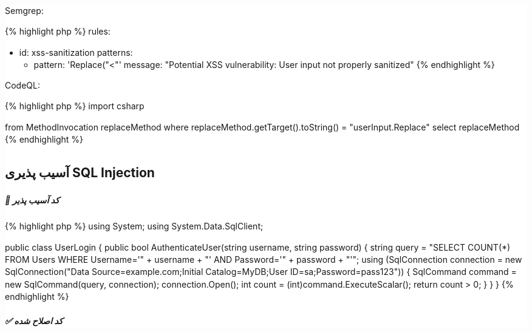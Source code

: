 

Semgrep:


{% highlight php %}
rules:
  - id: xss-sanitization
    patterns:
      - pattern: 'Replace\(\"<\"'
    message: "Potential XSS vulnerability: User input not properly sanitized"
{% endhighlight %}

CodeQL:



{% highlight php %}
import csharp

from MethodInvocation replaceMethod
where replaceMethod.getTarget().toString() = "userInput.Replace"
select replaceMethod
{% endhighlight %}




## آسیب پذیری  SQL Injection

##### 🐞 کد آسیب پذیر


{% highlight php %}
using System;
using System.Data.SqlClient;

public class UserLogin
{
    public bool AuthenticateUser(string username, string password)
    {
        string query = "SELECT COUNT(*) FROM Users WHERE Username='" + username + "' AND Password='" + password + "'";
        using (SqlConnection connection = new SqlConnection("Data Source=example.com;Initial Catalog=MyDB;User ID=sa;Password=pass123"))
        {
            SqlCommand command = new SqlCommand(query, connection);
            connection.Open();
            int count = (int)command.ExecuteScalar();
            return count > 0;
        }
    }
}
{% endhighlight %}





##### ✅ کد اصلاح شده 
